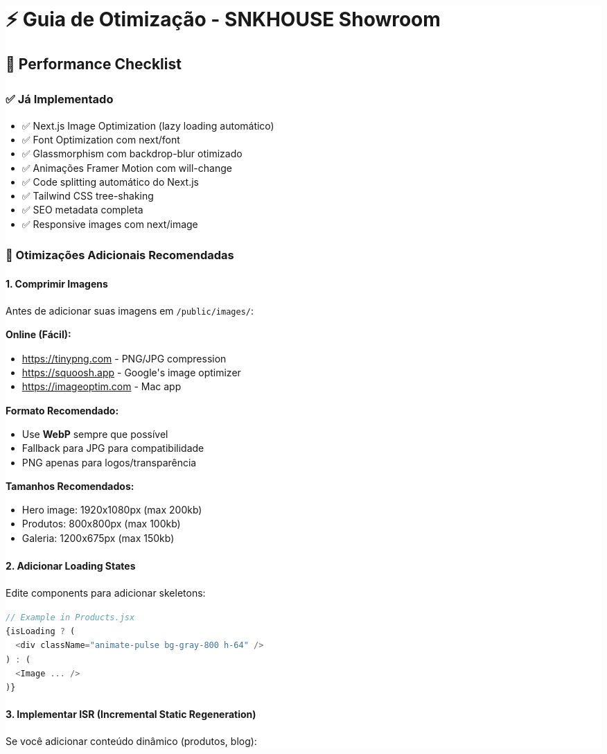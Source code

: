 # ⚡ Guia de Otimização - SNKHOUSE Showroom

## 🎯 Performance Checklist

### ✅ Já Implementado

- ✅ Next.js Image Optimization (lazy loading automático)
- ✅ Font Optimization com next/font
- ✅ Glassmorphism com backdrop-blur otimizado
- ✅ Animações Framer Motion com will-change
- ✅ Code splitting automático do Next.js
- ✅ Tailwind CSS tree-shaking
- ✅ SEO metadata completa
- ✅ Responsive images com next/image

### 🚀 Otimizações Adicionais Recomendadas

#### 1. Comprimir Imagens

Antes de adicionar suas imagens em `/public/images/`:

**Online (Fácil):**
- https://tinypng.com - PNG/JPG compression
- https://squoosh.app - Google's image optimizer
- https://imageoptim.com - Mac app

**Formato Recomendado:**
- Use **WebP** sempre que possível
- Fallback para JPG para compatibilidade
- PNG apenas para logos/transparência

**Tamanhos Recomendados:**
- Hero image: 1920x1080px (max 200kb)
- Produtos: 800x800px (max 100kb)
- Galeria: 1200x675px (max 150kb)

#### 2. Adicionar Loading States

Edite components para adicionar skeletons:

```javascript
// Example in Products.jsx
{isLoading ? (
  <div className="animate-pulse bg-gray-800 h-64" />
) : (
  <Image ... />
)}
```

#### 3. Implementar ISR (Incremental Static Regeneration)

Se você adicionar conteúdo dinâmico (produtos, blog):
